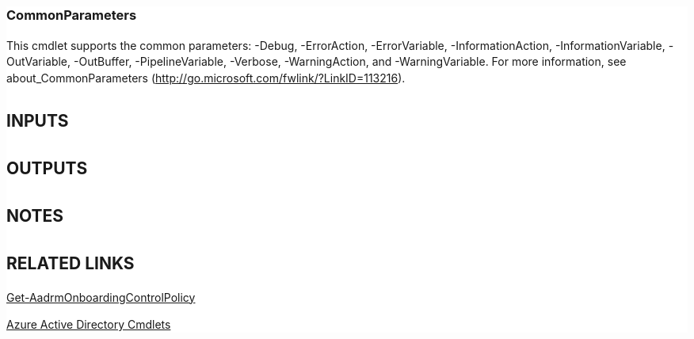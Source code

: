 ### CommonParameters
This cmdlet supports the common parameters: -Debug, -ErrorAction, -ErrorVariable, -InformationAction, -InformationVariable, -OutVariable, -OutBuffer, -PipelineVariable, -Verbose, -WarningAction, and -WarningVariable. For more information, see about_CommonParameters (http://go.microsoft.com/fwlink/?LinkID=113216).

## INPUTS

## OUTPUTS

## NOTES

## RELATED LINKS

[Get-AadrmOnboardingControlPolicy](xref:AADRM/vlatest/Get-AadrmOnboardingControlPolicy.md)

[Azure Active Directory Cmdlets](http://msdn.microsoft.com/library/azure/jj151815.aspx)
